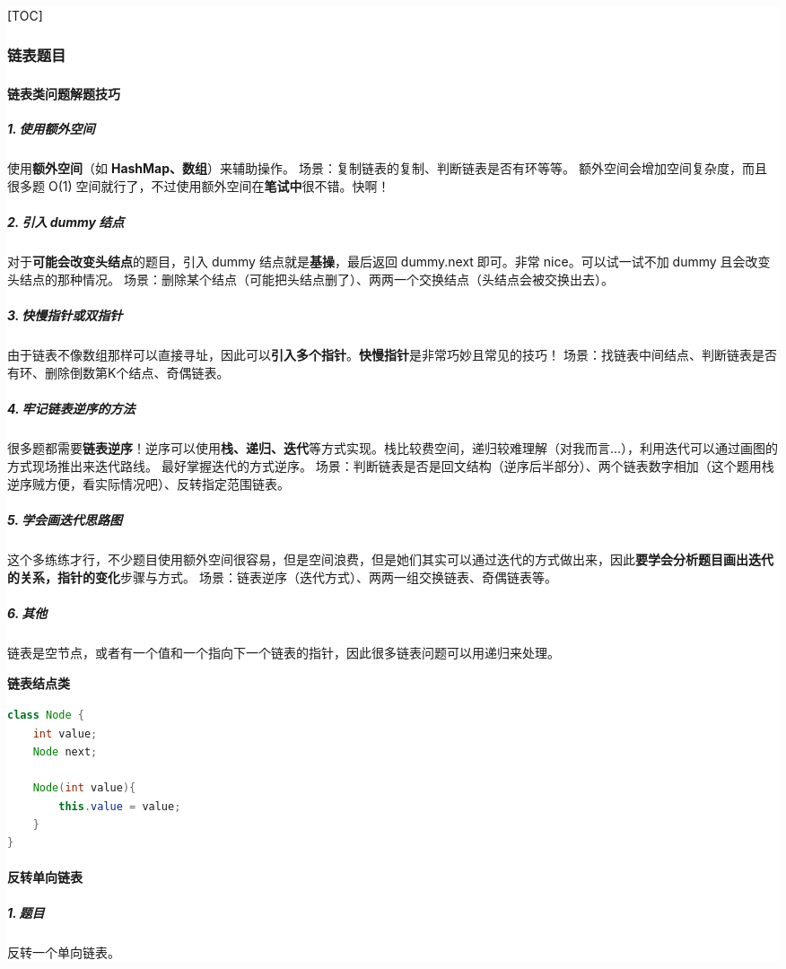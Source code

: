 [TOC]

### 链表题目

#### 链表类问题解题技巧

##### 1. 使用额外空间

使用**额外空间**（如 **HashMap、数组**）来辅助操作。
场景：复制链表的复制、判断链表是否有环等等。
额外空间会增加空间复杂度，而且很多题 O(1) 空间就行了，不过使用额外空间在**笔试中**很不错。快啊！

##### 2. 引入 dummy 结点

对于**可能会改变头结点**的题目，引入 dummy 结点就是**基操**，最后返回 dummy.next 即可。非常 nice。可以试一试不加 dummy 且会改变头结点的那种情况。
场景：删除某个结点（可能把头结点删了）、两两一个交换结点（头结点会被交换出去）。

##### 3. 快慢指针或双指针

由于链表不像数组那样可以直接寻址，因此可以**引入多个指针**。**快慢指针**是非常巧妙且常见的技巧！
场景：找链表中间结点、判断链表是否有环、删除倒数第K个结点、奇偶链表。

##### 4. 牢记链表逆序的方法

很多题都需要**链表逆序**！逆序可以使用**栈、递归、迭代**等方式实现。栈比较费空间，递归较难理解（对我而言...），利用迭代可以通过画图的方式现场推出来迭代路线。
最好掌握迭代的方式逆序。
场景：判断链表是否是回文结构（逆序后半部分）、两个链表数字相加（这个题用栈逆序贼方便，看实际情况吧）、反转指定范围链表。

##### 5. 学会画迭代思路图

这个多练练才行，不少题目使用额外空间很容易，但是空间浪费，但是她们其实可以通过迭代的方式做出来，因此**要学会分析题目画出迭代的关系，指针的变化**步骤与方式。
场景：链表逆序（迭代方式）、两两一组交换链表、奇偶链表等。

##### 6. 其他

链表是空节点，或者有一个值和一个指向下一个链表的指针，因此很多链表问题可以用递归来处理。



**链表结点类**

```java
class Node {
    int value;
    Node next;
    
    Node(int value){
        this.value = value;
    }
}
```

#### 反转单向链表

##### 1. 题目

反转一个单向链表。
